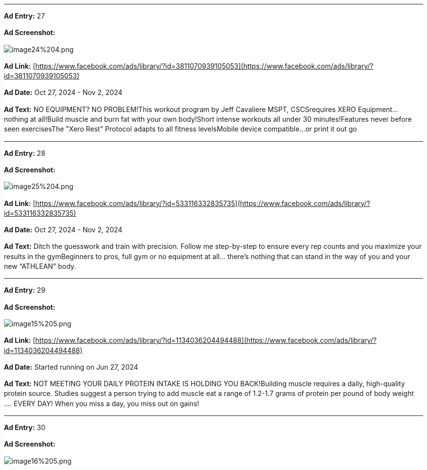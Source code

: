 - ---------------------------------------------------------------------

**Ad Entry:** 27

**Ad Screenshot:**

![image24%204.png](image24%204.png)

**Ad Link:** [https://www.facebook.com/ads/library/?id=3811070939105053](https://www.facebook.com/ads/library/?id=3811070939105053)

**Ad Date:** Oct 27, 2024 - Nov 2, 2024

**Ad Text:** NO EQUIPMENT? NO PROBLEM!This workout program by Jeff Cavaliere MSPT, CSCSrequires XERO Equipment... nothing at all!Build muscle and burn fat with your own body!Short intense workouts all under 30 minutes!Features never before seen exercisesThe "Xero Rest" Protocol adapts to all fitness levelsMobile device compatible...or print it out go

- ---------------------------------------------------------------------

**Ad Entry:** 28

**Ad Screenshot:**

![image25%204.png](image25%204.png)

**Ad Link:** [https://www.facebook.com/ads/library/?id=533116332835735](https://www.facebook.com/ads/library/?id=533116332835735)

**Ad Date:** Oct 27, 2024 - Nov 2, 2024

**Ad Text:** Ditch the guesswork and train with precision. Follow me step-by-step to ensure every rep counts and you maximize your results in the gymBeginners to pros, full gym or no equipment at all… there’s nothing that can stand in the way of you and your new “ATHLEAN” body.

- ---------------------------------------------------------------------

**Ad Entry:** 29

**Ad Screenshot:**

![image15%205.png](image15%205.png)

**Ad Link:** [https://www.facebook.com/ads/library/?id=1134036204494488](https://www.facebook.com/ads/library/?id=1134036204494488)

**Ad Date:** Started running on Jun 27, 2024

**Ad Text:** NOT MEETING YOUR DAILY PROTEIN INTAKE IS HOLDING YOU BACK!Building muscle requires a daily, high-quality protein source. Studies suggest a person trying to add muscle eat a range of 1.2-1.7 grams of protein per pound of body weight …. EVERY DAY! When you miss a day, you miss out on gains!

- ---------------------------------------------------------------------

**Ad Entry:** 30

**Ad Screenshot:**

![image16%205.png](image16%205.png)
